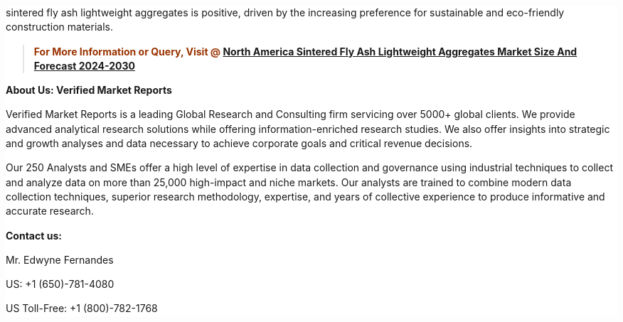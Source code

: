 sintered fly ash lightweight aggregates is positive, driven by the increasing preference for sustainable and eco-friendly construction materials.</p></body></html></p><blockquote><p><span style="color: #993300;"><strong>For More Information or Query, Visit @ <a href="https://www.verifiedmarketreports.com/product/sintered-fly-ash-lightweight-aggregates-market/">North America Sintered Fly Ash Lightweight Aggregates Market Size And Forecast 2024-2030</a></strong></span></p></blockquote><p><strong>About Us: Verified Market Reports</strong></p><p>Verified Market Reports is a leading Global Research and Consulting firm servicing over 5000+ global clients. We provide advanced analytical research solutions while offering information-enriched research studies. We also offer insights into strategic and growth analyses and data necessary to achieve corporate goals and critical revenue decisions.</p><p>Our 250 Analysts and SMEs offer a high level of expertise in data collection and governance using industrial techniques to collect and analyze data on more than 25,000 high-impact and niche markets. Our analysts are trained to combine modern data collection techniques, superior research methodology, expertise, and years of collective experience to produce informative and accurate research.</p><p><strong>Contact us:</strong></p><p>Mr. Edwyne Fernandes</p><p>US: +1 (650)-781-4080</p><p>US Toll-Free: +1 (800)-782-1768</p>
 
